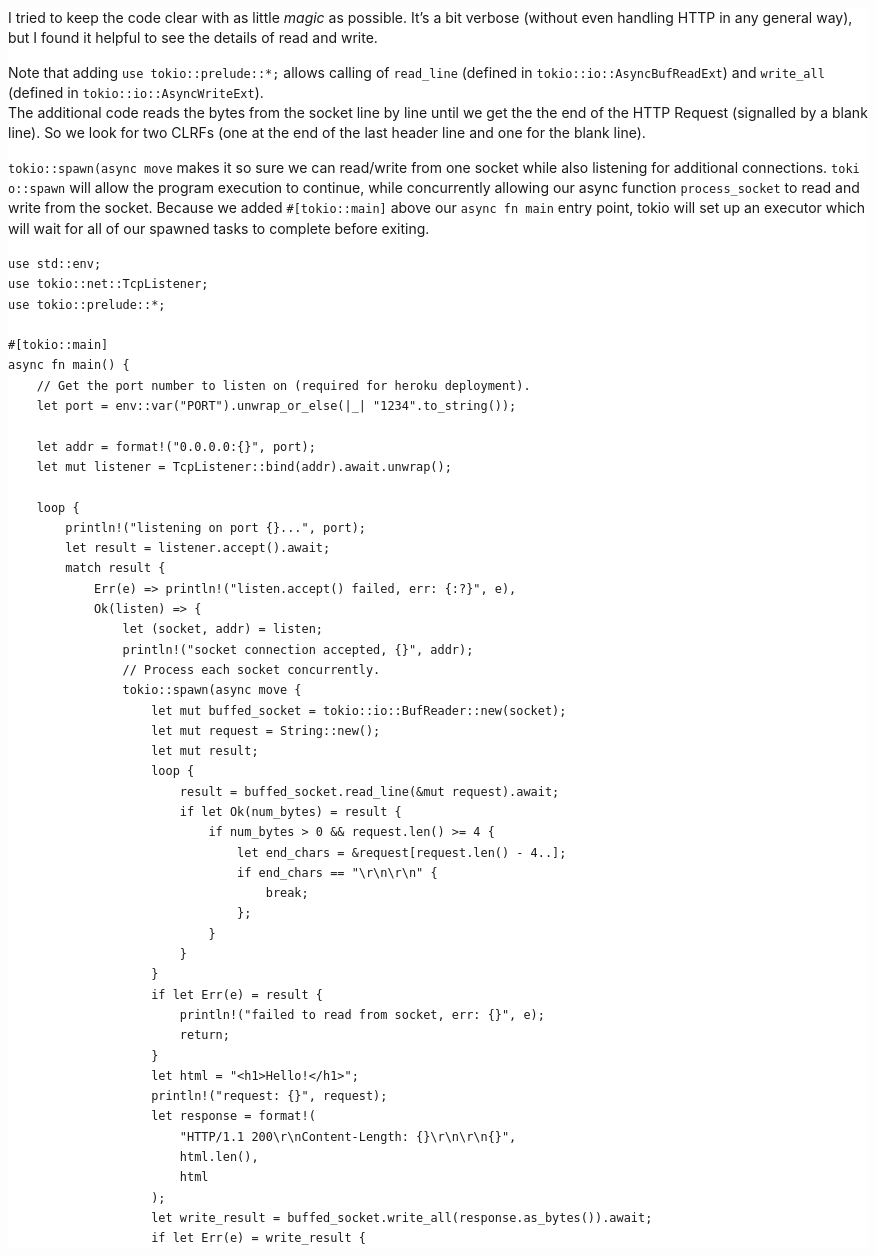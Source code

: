 I tried to keep the code clear with as little *magic* as possible. It’s a bit verbose (without even handling HTTP in any general way), but I found it helpful to see the details of read and write.

Note that adding `use tokio::prelude::*;` allows calling of `read_line` (defined in `tokio::io::AsyncBufReadExt`) and `write_all` (defined in `tokio::io::AsyncWriteExt`).  
The additional code reads the bytes from the socket line by line until we get the the end of the HTTP Request (signalled by a blank line). So we look for two CLRFs (one at the end of the last header line and one for the blank line).

`tokio::spawn(async move` makes it so sure we can read/write from one socket while also listening for additional connections. `tokio::spawn` will allow the program execution to continue, while concurrently allowing our async function `process_socket` to read and write from the socket. Because we added `#[tokio::main]` above our `async fn main` entry point, tokio will set up an executor which will wait for all of our spawned tasks to complete before exiting.

```
use std::env;
use tokio::net::TcpListener;
use tokio::prelude::*;

#[tokio::main]
async fn main() {
    // Get the port number to listen on (required for heroku deployment).
    let port = env::var("PORT").unwrap_or_else(|_| "1234".to_string());

    let addr = format!("0.0.0.0:{}", port);
    let mut listener = TcpListener::bind(addr).await.unwrap();

    loop {
        println!("listening on port {}...", port);
        let result = listener.accept().await;
        match result {
            Err(e) => println!("listen.accept() failed, err: {:?}", e),
            Ok(listen) => {
                let (socket, addr) = listen;
                println!("socket connection accepted, {}", addr);
                // Process each socket concurrently.
                tokio::spawn(async move {
                    let mut buffed_socket = tokio::io::BufReader::new(socket);
                    let mut request = String::new();
                    let mut result;
                    loop {
                        result = buffed_socket.read_line(&mut request).await;
                        if let Ok(num_bytes) = result {
                            if num_bytes > 0 && request.len() >= 4 {
                                let end_chars = &request[request.len() - 4..];
                                if end_chars == "\r\n\r\n" {
                                    break;
                                };
                            }
                        }
                    }
                    if let Err(e) = result {
                        println!("failed to read from socket, err: {}", e);
                        return;
                    }
                    let html = "<h1>Hello!</h1>";
                    println!("request: {}", request);
                    let response = format!(
                        "HTTP/1.1 200\r\nContent-Length: {}\r\n\r\n{}",
                        html.len(),
                        html
                    );
                    let write_result = buffed_socket.write_all(response.as_bytes()).await;
                    if let Err(e) = write_result {
```